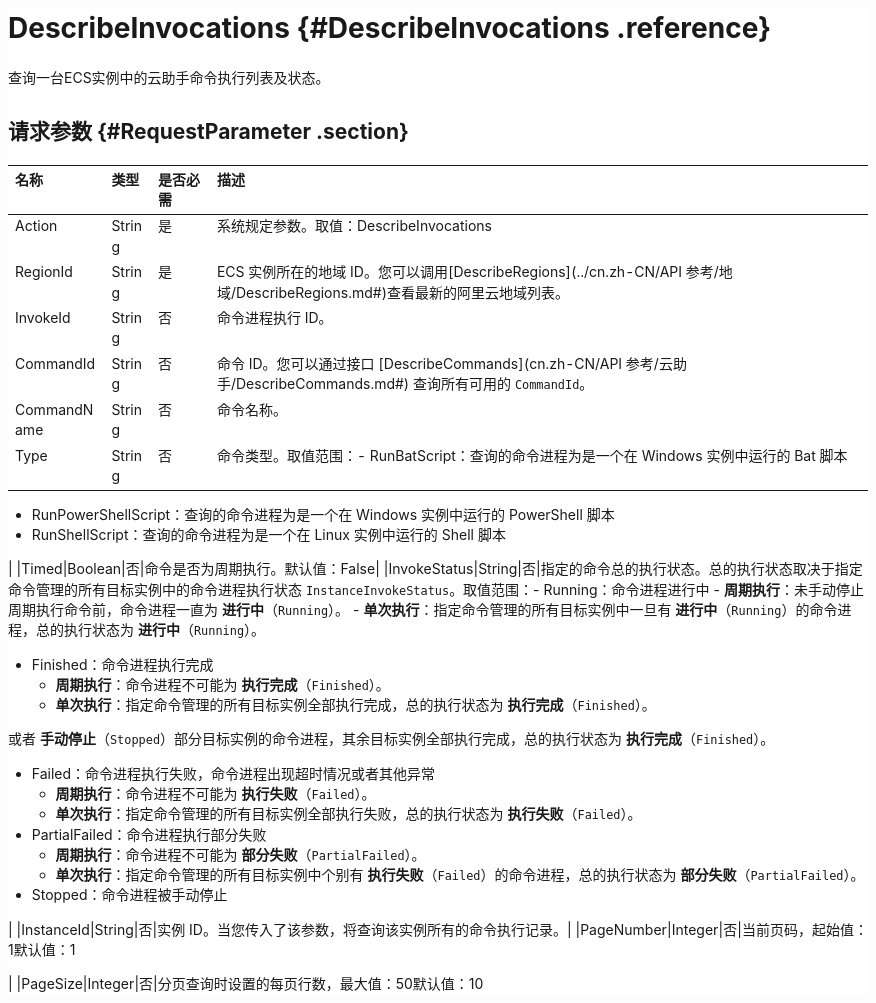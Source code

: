# DescribeInvocations {#DescribeInvocations .reference}

查询一台ECS实例中的云助手命令执行列表及状态。

## 请求参数 {#RequestParameter .section}

|名称|类型|是否必需|描述|
|:-|:-|:---|:-|
|Action|String|是|系统规定参数。取值：DescribeInvocations|
|RegionId|String|是|ECS 实例所在的地域 ID。您可以调用[DescribeRegions](../cn.zh-CN/API 参考/地域/DescribeRegions.md#)查看最新的阿里云地域列表。|
|InvokeId|String|否|命令进程执行 ID。|
|CommandId|String|否|命令 ID。您可以通过接口 [DescribeCommands](cn.zh-CN/API 参考/云助手/DescribeCommands.md#) 查询所有可用的 `CommandId`。|
|CommandName|String|否|命令名称。|
|Type|String|否|命令类型。取值范围：-   RunBatScript：查询的命令进程为是一个在 Windows 实例中运行的 Bat 脚本
-   RunPowerShellScript：查询的命令进程为是一个在 Windows 实例中运行的 PowerShell 脚本
-   RunShellScript：查询的命令进程为是一个在 Linux 实例中运行的 Shell 脚本

|
|Timed|Boolean|否|命令是否为周期执行。默认值：False|
|InvokeStatus|String|否|指定的命令总的执行状态。总的执行状态取决于指定命令管理的所有目标实例中的命令进程执行状态 `InstanceInvokeStatus`。取值范围：-   Running：命令进程进行中
    -   **周期执行**：未手动停止周期执行命令前，命令进程一直为 **进行中**（`Running`）。
    -   **单次执行**：指定命令管理的所有目标实例中一旦有 **进行中**（`Running`）的命令进程，总的执行状态为 **进行中**（`Running`）。
-   Finished：命令进程执行完成
    -   **周期执行**：命令进程不可能为 **执行完成**（`Finished`）。
    -   **单次执行**：指定命令管理的所有目标实例全部执行完成，总的执行状态为 **执行完成**（`Finished`）。

或者 **手动停止**（`Stopped`）部分目标实例的命令进程，其余目标实例全部执行完成，总的执行状态为 **执行完成**（`Finished`）。

-   Failed：命令进程执行失败，命令进程出现超时情况或者其他异常
    -   **周期执行**：命令进程不可能为 **执行失败**（`Failed`）。
    -   **单次执行**：指定命令管理的所有目标实例全部执行失败，总的执行状态为 **执行失败**（`Failed`）。
-   PartialFailed：命令进程执行部分失败
    -   **周期执行**：命令进程不可能为 **部分失败**（`PartialFailed`）。
    -   **单次执行**：指定命令管理的所有目标实例中个别有 **执行失败**（`Failed`）的命令进程，总的执行状态为 **部分失败**（`PartialFailed`）。
-   Stopped：命令进程被手动停止

|
|InstanceId|String|否|实例 ID。当您传入了该参数，将查询该实例所有的命令执行记录。|
|PageNumber|Integer|否|当前页码，起始值：1默认值：1

|
|PageSize|Integer|否|分页查询时设置的每页行数，最大值：50默认值：10
